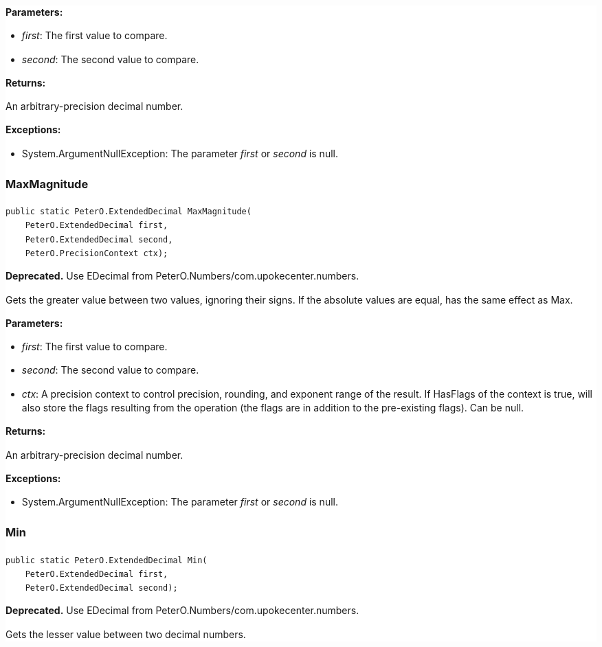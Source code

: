 <b>Parameters:</b>

 * <i>first</i>: The first value to compare.

 * <i>second</i>: The second value to compare.

<b>Returns:</b>

An arbitrary-precision decimal number.

<b>Exceptions:</b>

 * System.ArgumentNullException:
The parameter <i>first</i>
 or  <i>second</i>
 is null.

### MaxMagnitude

    public static PeterO.ExtendedDecimal MaxMagnitude(
        PeterO.ExtendedDecimal first,
        PeterO.ExtendedDecimal second,
        PeterO.PrecisionContext ctx);

<b>Deprecated.</b> Use EDecimal from PeterO.Numbers/com.upokecenter.numbers.

Gets the greater value between two values, ignoring their signs. If the absolute values are equal, has the same effect as Max.

<b>Parameters:</b>

 * <i>first</i>: The first value to compare.

 * <i>second</i>: The second value to compare.

 * <i>ctx</i>: A precision context to control precision, rounding, and exponent range of the result. If HasFlags of the context is true, will also store the flags resulting from the operation (the flags are in addition to the pre-existing flags). Can be null.

<b>Returns:</b>

An arbitrary-precision decimal number.

<b>Exceptions:</b>

 * System.ArgumentNullException:
The parameter <i>first</i>
 or  <i>second</i>
 is null.

### Min

    public static PeterO.ExtendedDecimal Min(
        PeterO.ExtendedDecimal first,
        PeterO.ExtendedDecimal second);

<b>Deprecated.</b> Use EDecimal from PeterO.Numbers/com.upokecenter.numbers.

Gets the lesser value between two decimal numbers.
